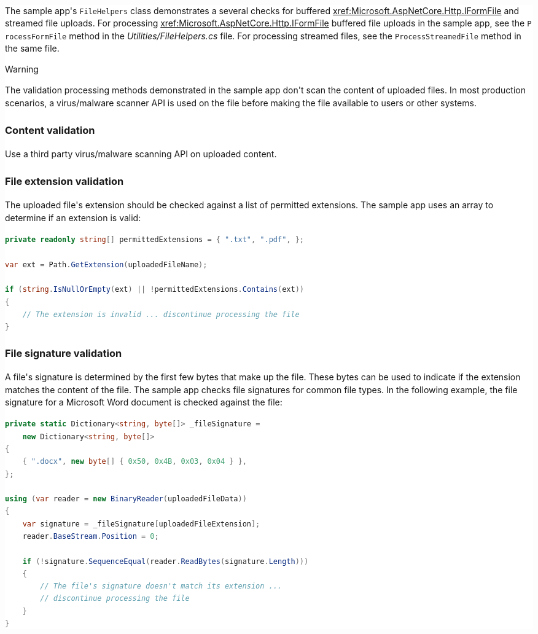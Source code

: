 The sample app's `FileHelpers` class demonstrates a several checks for buffered <xref:Microsoft.AspNetCore.Http.IFormFile> and streamed file uploads. For processing <xref:Microsoft.AspNetCore.Http.IFormFile> buffered file uploads in the sample app, see the `ProcessFormFile` method in the *Utilities/FileHelpers.cs* file. For processing streamed files, see the `ProcessStreamedFile` method in the same file.

> [!WARNING]
> The validation processing methods demonstrated in the sample app don't scan the content of uploaded files. In most production scenarios, a virus/malware scanner API is used on the file before making the file available to users or other systems.

### Content validation

Use a third party virus/malware scanning API on uploaded content.

### File extension validation

The uploaded file's extension should be checked against a list of permitted extensions. The sample app uses an array to determine if an extension is valid:

```csharp
private readonly string[] permittedExtensions = { ".txt", ".pdf", };

var ext = Path.GetExtension(uploadedFileName);

if (string.IsNullOrEmpty(ext) || !permittedExtensions.Contains(ext))
{
    // The extension is invalid ... discontinue processing the file
}
```

### File signature validation

A file's signature is determined by the first few bytes that make up the file. These bytes can be used to indicate if the extension matches the content of the file. The sample app checks file signatures for common file types. In the following example, the file signature for a Microsoft Word document is checked against the file:

```csharp
private static Dictionary<string, byte[]> _fileSignature = 
    new Dictionary<string, byte[]>
{
    { ".docx", new byte[] { 0x50, 0x4B, 0x03, 0x04 } },
};

using (var reader = new BinaryReader(uploadedFileData))
{
    var signature = _fileSignature[uploadedFileExtension];
    reader.BaseStream.Position = 0;

    if (!signature.SequenceEqual(reader.ReadBytes(signature.Length)))
    {
        // The file's signature doesn't match its extension ...
        // discontinue processing the file
    }
}
```
